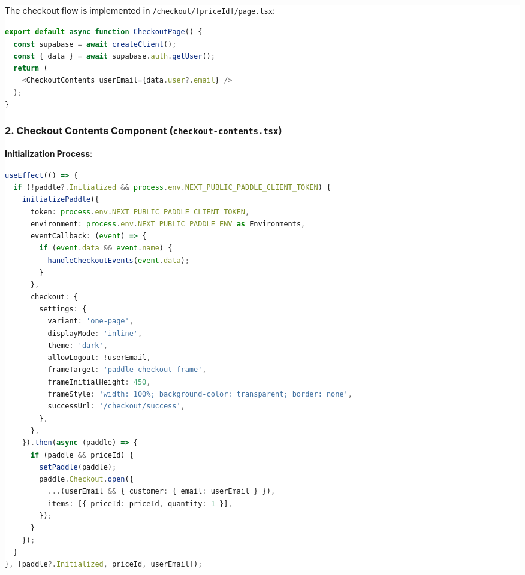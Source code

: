 The checkout flow is implemented in `/checkout/[priceId]/page.tsx`:

```typescript
export default async function CheckoutPage() {
  const supabase = await createClient();
  const { data } = await supabase.auth.getUser();
  return (
    <CheckoutContents userEmail={data.user?.email} />
  );
}
```

### 2. Checkout Contents Component (`checkout-contents.tsx`)

**Initialization Process**:

```typescript
useEffect(() => {
  if (!paddle?.Initialized && process.env.NEXT_PUBLIC_PADDLE_CLIENT_TOKEN) {
    initializePaddle({
      token: process.env.NEXT_PUBLIC_PADDLE_CLIENT_TOKEN,
      environment: process.env.NEXT_PUBLIC_PADDLE_ENV as Environments,
      eventCallback: (event) => {
        if (event.data && event.name) {
          handleCheckoutEvents(event.data);
        }
      },
      checkout: {
        settings: {
          variant: 'one-page',
          displayMode: 'inline',
          theme: 'dark',
          allowLogout: !userEmail,
          frameTarget: 'paddle-checkout-frame',
          frameInitialHeight: 450,
          frameStyle: 'width: 100%; background-color: transparent; border: none',
          successUrl: '/checkout/success',
        },
      },
    }).then(async (paddle) => {
      if (paddle && priceId) {
        setPaddle(paddle);
        paddle.Checkout.open({
          ...(userEmail && { customer: { email: userEmail } }),
          items: [{ priceId: priceId, quantity: 1 }],
        });
      }
    });
  }
}, [paddle?.Initialized, priceId, userEmail]);
```
